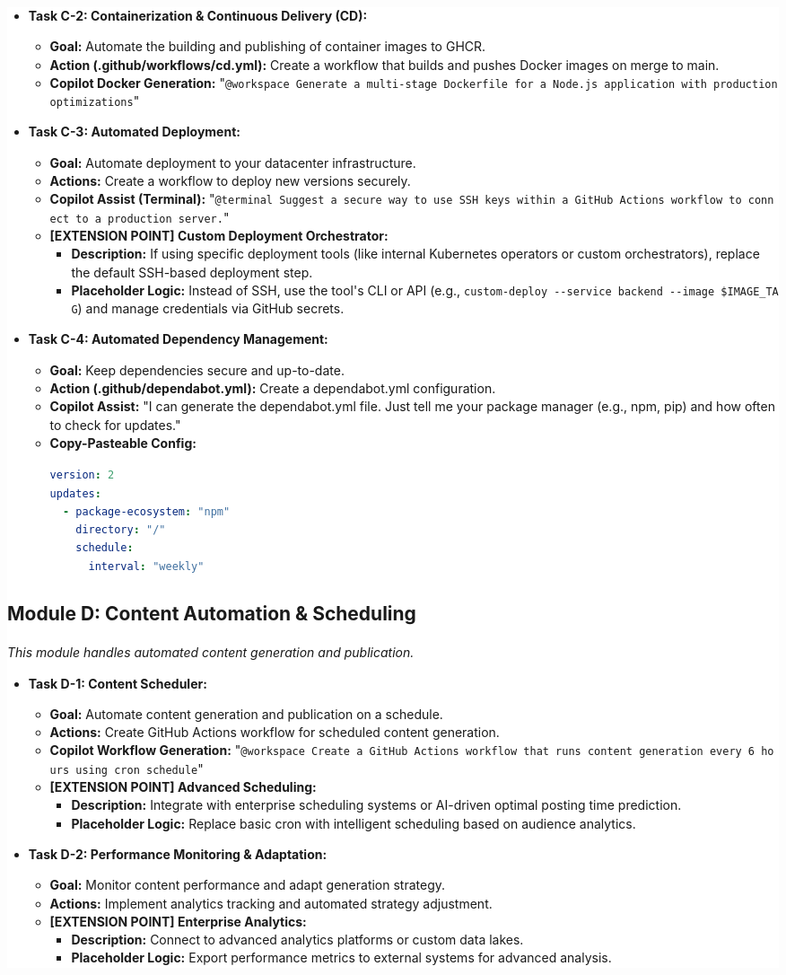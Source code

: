 * **Task C-2: Containerization & Continuous Delivery (CD):**
    * **Goal:** Automate the building and publishing of container images to GHCR.
    * **Action (.github/workflows/cd.yml):** Create a workflow that builds and pushes Docker images on merge to main.
    * **Copilot Docker Generation:** "`@workspace Generate a multi-stage Dockerfile for a Node.js application with production optimizations`"

* **Task C-3: Automated Deployment:**
    * **Goal:** Automate deployment to your datacenter infrastructure.
    * **Actions:** Create a workflow to deploy new versions securely.
    * **Copilot Assist (Terminal):** "`@terminal Suggest a secure way to use SSH keys within a GitHub Actions workflow to connect to a production server.`"
    * **[EXTENSION POINT] Custom Deployment Orchestrator:**
        * **Description:** If using specific deployment tools (like internal Kubernetes operators or custom orchestrators), replace the default SSH-based deployment step.
        * **Placeholder Logic:** Instead of SSH, use the tool's CLI or API (e.g., `custom-deploy --service backend --image $IMAGE_TAG`) and manage credentials via GitHub secrets.

* **Task C-4: Automated Dependency Management:**
    * **Goal:** Keep dependencies secure and up-to-date.
    * **Action (.github/dependabot.yml):** Create a dependabot.yml configuration.
    * **Copilot Assist:** "I can generate the dependabot.yml file. Just tell me your package manager (e.g., npm, pip) and how often to check for updates."
    * **Copy-Pasteable Config:**
      ```yaml
      version: 2
      updates:
        - package-ecosystem: "npm"
          directory: "/"
          schedule:
            interval: "weekly"
      ```

## **Module D: Content Automation & Scheduling**
*This module handles automated content generation and publication.*

* **Task D-1: Content Scheduler:**
    * **Goal:** Automate content generation and publication on a schedule.
    * **Actions:** Create GitHub Actions workflow for scheduled content generation.
    * **Copilot Workflow Generation:** "`@workspace Create a GitHub Actions workflow that runs content generation every 6 hours using cron schedule`"
    * **[EXTENSION POINT] Advanced Scheduling:**
        * **Description:** Integrate with enterprise scheduling systems or AI-driven optimal posting time prediction.
        * **Placeholder Logic:** Replace basic cron with intelligent scheduling based on audience analytics.

* **Task D-2: Performance Monitoring & Adaptation:**
    * **Goal:** Monitor content performance and adapt generation strategy.
    * **Actions:** Implement analytics tracking and automated strategy adjustment.
    * **[EXTENSION POINT] Enterprise Analytics:**
        * **Description:** Connect to advanced analytics platforms or custom data lakes.
        * **Placeholder Logic:** Export performance metrics to external systems for advanced analysis.

